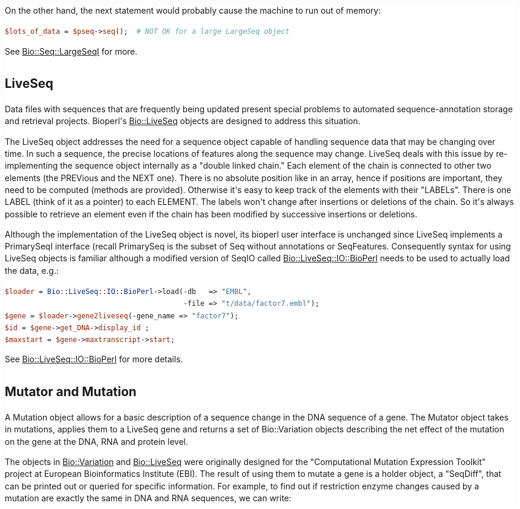 On the other hand, the next statement would probably cause the machine to run out of memory:

``` perl
$lots_of_data = $pseq->seq();  # NOT OK for a large LargeSeq object
```

See [Bio::Seq::LargeSeqI](https://metacpan.org/pod/Bio%3A%3ASeq%3A%3ALargeSeqI) for more.

## LiveSeq

Data files with sequences that are frequently being updated present special problems to automated sequence-annotation storage and retrieval projects. Bioperl's [Bio::LiveSeq](http://search.cpan.org/search?query=Bio::LiveSeq) objects are designed to address this situation.

The LiveSeq object addresses the need for a sequence object capable of handling sequence data that may be changing over time. In such a sequence, the precise locations of features along the sequence may change. LiveSeq deals with this issue by re-implementing the sequence object internally as a "double linked chain." Each element of the chain is connected to other two elements (the PREVious and the NEXT one). There is no absolute position like in an array, hence if positions are important, they need to be computed (methods are provided). Otherwise it's easy to keep track of the elements with their "LABELs". There is one LABEL (think of it as a pointer) to each ELEMENT. The labels won't change after insertions or deletions of the chain. So it's always possible to retrieve an element even if the chain has been modified by successive insertions or deletions.

Although the implementation of the LiveSeq object is novel, its bioperl user interface is unchanged since LiveSeq implements a PrimarySeqI interface (recall PrimarySeq is the subset of Seq without annotations or SeqFeatures. Consequently syntax for using LiveSeq objects is familiar although a modified version of SeqIO called [Bio::LiveSeq::IO::BioPerl](https://metacpan.org/pod/Bio%3A%3ALiveSeq%3A%3AIO%3A%3ABioPerl) needs to be used to actually load the data, e.g.:

``` perl
$loader = Bio::LiveSeq::IO::BioPerl->load(-db   => "EMBL",
                                          -file => "t/data/factor7.embl");
$gene = $loader->gene2liveseq(-gene_name => "factor7");
$id = $gene->get_DNA->display_id ;
$maxstart = $gene->maxtranscript->start;
```

See [Bio::LiveSeq::IO::BioPerl](https://metacpan.org/pod/Bio%3A%3ALiveSeq%3A%3AIO%3A%3ABioPerl) for more details.

## Mutator and Mutation

A Mutation object allows for a basic description of a sequence change in the DNA sequence of a gene. The Mutator object takes in mutations, applies them to a LiveSeq gene and returns a set of Bio::Variation objects describing the net effect of the mutation on the gene at the DNA, RNA and protein level.

The objects in [Bio::Variation](http://search.cpan.org/search?query=Bio::Variation) and [Bio::LiveSeq](http://search.cpan.org/search?query=Bio::LiveSeq) were originally designed for the "Computational Mutation Expression Toolkit" project at European Bioinformatics Institute (EBI). The result of using them to mutate a gene is a holder object, a "SeqDiff", that can be printed out or queried for specific information. For example, to find out if restriction enzyme changes caused by a mutation are exactly the same in DNA and RNA sequences, we can write:
